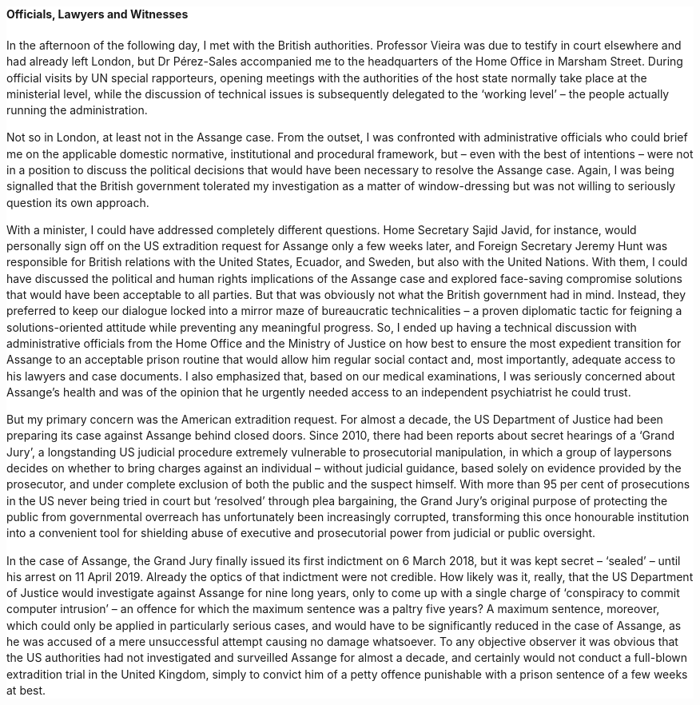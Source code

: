 #### Officials, Lawyers and Witnesses

In the afternoon of the following day, I met with the British authorities. Professor Vieira was due to testify in court elsewhere and had already left London, but Dr Pérez-Sales accompanied me to the headquarters of the Home Office in Marsham Street. During official visits by UN special rapporteurs, opening meetings with the authorities of the host state normally take place at the ministerial level, while the discussion of technical issues is subsequently delegated to the ‘working level’ – the people actually running the administration.

Not so in London, at least not in the Assange case. From the outset, I was confronted with administrative officials who could brief me on the applicable domestic normative, institutional and procedural framework, but – even with the best of intentions – were not in a position to discuss the political decisions that would have been necessary to resolve the Assange case. Again, I was being signalled that the British government tolerated my investigation as a matter of window-dressing but was not willing to seriously question its own approach.

With a minister, I could have addressed completely different questions. Home Secretary Sajid Javid, for instance, would personally sign off on the US extradition request for Assange only a few weeks later, and Foreign Secretary Jeremy Hunt was responsible for British relations with the United States, Ecuador, and Sweden, but also with the United Nations. With them, I could have discussed the political and human rights implications of the Assange case and explored face-saving compromise solutions that would have been acceptable to all parties. But that was obviously not what the British government had in mind. Instead, they preferred to keep our dialogue locked into a mirror maze of bureaucratic technicalities – a proven diplomatic tactic for feigning a solutions-oriented attitude while preventing any meaningful progress. So, I ended up having a technical discussion with administrative officials from the Home Office and the Ministry of Justice on how best to ensure the most expedient transition for Assange to an acceptable prison routine that would allow him regular social contact and, most importantly, adequate access to his lawyers and case documents. I also emphasized that, based on our medical examinations, I was seriously concerned about Assange’s health and was of the opinion that he urgently needed access to an independent psychiatrist he could trust.

But my primary concern was the American extradition request. For almost a decade, the US Department of Justice had been preparing its case against Assange behind closed doors. Since 2010, there had been reports about secret hearings of a ‘Grand Jury’, a longstanding US judicial procedure extremely vulnerable to prosecutorial manipulation, in which a group of laypersons decides on whether to bring charges against an individual – without judicial guidance, based solely on evidence provided by the prosecutor, and under complete exclusion of both the public and the suspect himself. With more than 95 per cent of prosecutions in the US never being tried in court but ‘resolved’ through plea bargaining, the Grand Jury’s original purpose of protecting the public from governmental overreach has unfortunately been increasingly corrupted, transforming this once honourable institution into a convenient tool for shielding abuse of executive and prosecutorial power from judicial or public oversight.

In the case of Assange, the Grand Jury finally issued its first indictment on 6 March 2018, but it was kept secret – ‘sealed’ – until his arrest on 11 April 2019. Already the optics of that indictment were not credible. How likely was it, really, that the US Department of Justice would investigate against Assange for nine long years, only to come up with a single charge of ‘conspiracy to commit computer intrusion’ – an offence for which the maximum sentence was a paltry five years? A maximum sentence, moreover, which could only be applied in particularly serious cases, and would have to be significantly reduced in the case of Assange, as he was accused of a mere unsuccessful attempt causing no damage whatsoever. To any objective observer it was obvious that the US authorities had not investigated and surveilled Assange for almost a decade, and certainly would not conduct a full-blown extradition trial in the United Kingdom, simply to convict him of a petty offence punishable with a prison sentence of a few weeks at best.
